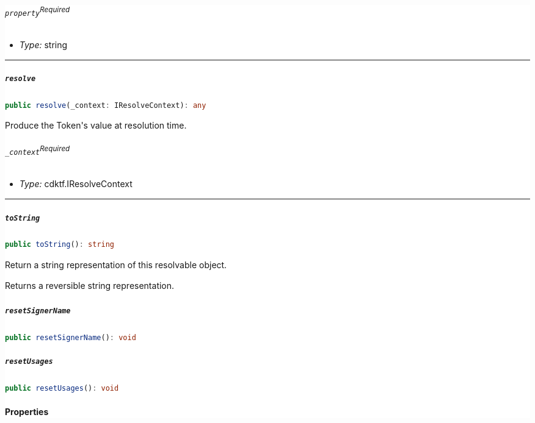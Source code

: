 ###### `property`<sup>Required</sup> <a name="property" id="@cdktf/provider-kubernetes.certificateSigningRequest.CertificateSigningRequestSpecOutputReference.interpolationForAttribute.parameter.property"></a>

- *Type:* string

---

##### `resolve` <a name="resolve" id="@cdktf/provider-kubernetes.certificateSigningRequest.CertificateSigningRequestSpecOutputReference.resolve"></a>

```typescript
public resolve(_context: IResolveContext): any
```

Produce the Token's value at resolution time.

###### `_context`<sup>Required</sup> <a name="_context" id="@cdktf/provider-kubernetes.certificateSigningRequest.CertificateSigningRequestSpecOutputReference.resolve.parameter._context"></a>

- *Type:* cdktf.IResolveContext

---

##### `toString` <a name="toString" id="@cdktf/provider-kubernetes.certificateSigningRequest.CertificateSigningRequestSpecOutputReference.toString"></a>

```typescript
public toString(): string
```

Return a string representation of this resolvable object.

Returns a reversible string representation.

##### `resetSignerName` <a name="resetSignerName" id="@cdktf/provider-kubernetes.certificateSigningRequest.CertificateSigningRequestSpecOutputReference.resetSignerName"></a>

```typescript
public resetSignerName(): void
```

##### `resetUsages` <a name="resetUsages" id="@cdktf/provider-kubernetes.certificateSigningRequest.CertificateSigningRequestSpecOutputReference.resetUsages"></a>

```typescript
public resetUsages(): void
```


#### Properties <a name="Properties" id="Properties"></a>
